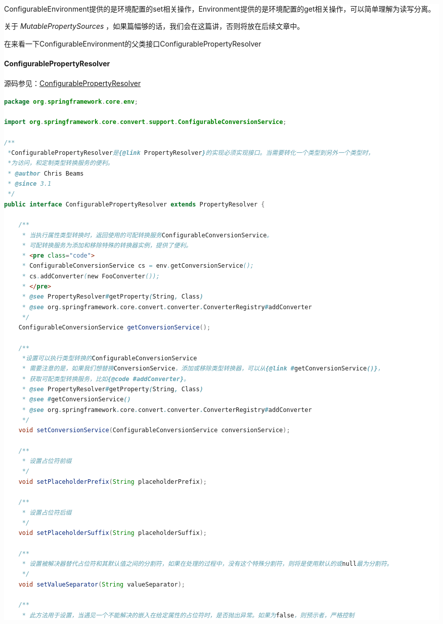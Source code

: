 ConfigurableEnvironment提供的是环境配置的set相关操作，Environment提供的是环境配置的get相关操作，可以简单理解为读写分离。

关于 *MutablePropertySources* ，如果篇幅够的话，我们会在这篇讲，否则将放在后续文章中。

在来看一下ConfigurableEnvironment的父类接口ConfigurablePropertyResolver

#### ConfigurablePropertyResolver

源码参见：[ConfigurablePropertyResolver][]

[ConfigurablePropertyResolver]:https://github.com/Donaldhan/spring-framework/blob/4.3.x/spring-core/src/main/java/org/springframework/core/env/ConfigurablePropertyResolver.java "ConfigurablePropertyResolver"

```java
package org.springframework.core.env;

import org.springframework.core.convert.support.ConfigurableConversionService;

/**
 *ConfigurablePropertyResolver是{@link PropertyResolver}的实现必须实现接口。当需要转化一个类型到另外一个类型时，
 *为访问，和定制类型转换服务的便利。
 * @author Chris Beams
 * @since 3.1
 */
public interface ConfigurablePropertyResolver extends PropertyResolver {

	/**
	 * 当执行属性类型转换时，返回使用的可配转换服务ConfigurableConversionService。
	 * 可配转换服务为添加和移除特殊的转换器实例，提供了便利。
	 * <pre class="code">
	 * ConfigurableConversionService cs = env.getConversionService();
	 * cs.addConverter(new FooConverter());
	 * </pre>
	 * @see PropertyResolver#getProperty(String, Class)
	 * @see org.springframework.core.convert.converter.ConverterRegistry#addConverter
	 */
	ConfigurableConversionService getConversionService();

	/**
	 *设置可以执行类型转换的ConfigurableConversionService
	 * 需要注意的是，如果我们想替换ConversionService，添加或移除类型转换器，可以从{@link #getConversionService()}，
	 * 获取可配类型转换服务，比如{@code #addConverter}。
	 * @see PropertyResolver#getProperty(String, Class)
	 * @see #getConversionService()
	 * @see org.springframework.core.convert.converter.ConverterRegistry#addConverter
	 */
	void setConversionService(ConfigurableConversionService conversionService);

	/**
	 * 设置占位符前缀
	 */
	void setPlaceholderPrefix(String placeholderPrefix);

	/**
	 * 设置占位符后缀
	 */
	void setPlaceholderSuffix(String placeholderSuffix);

	/**
	 * 设置被解决器替代占位符和其默认值之间的分割符，如果在处理的过程中，没有这个特殊分割符，则将是使用默认的或null最为分割符。
	 */
	void setValueSeparator(String valueSeparator);

	/**
	 * 此方法用于设置，当遇见一个不能解决的嵌入在给定属性的占位符时，是否抛出异常。如果为false，则预示者，严格控制
```